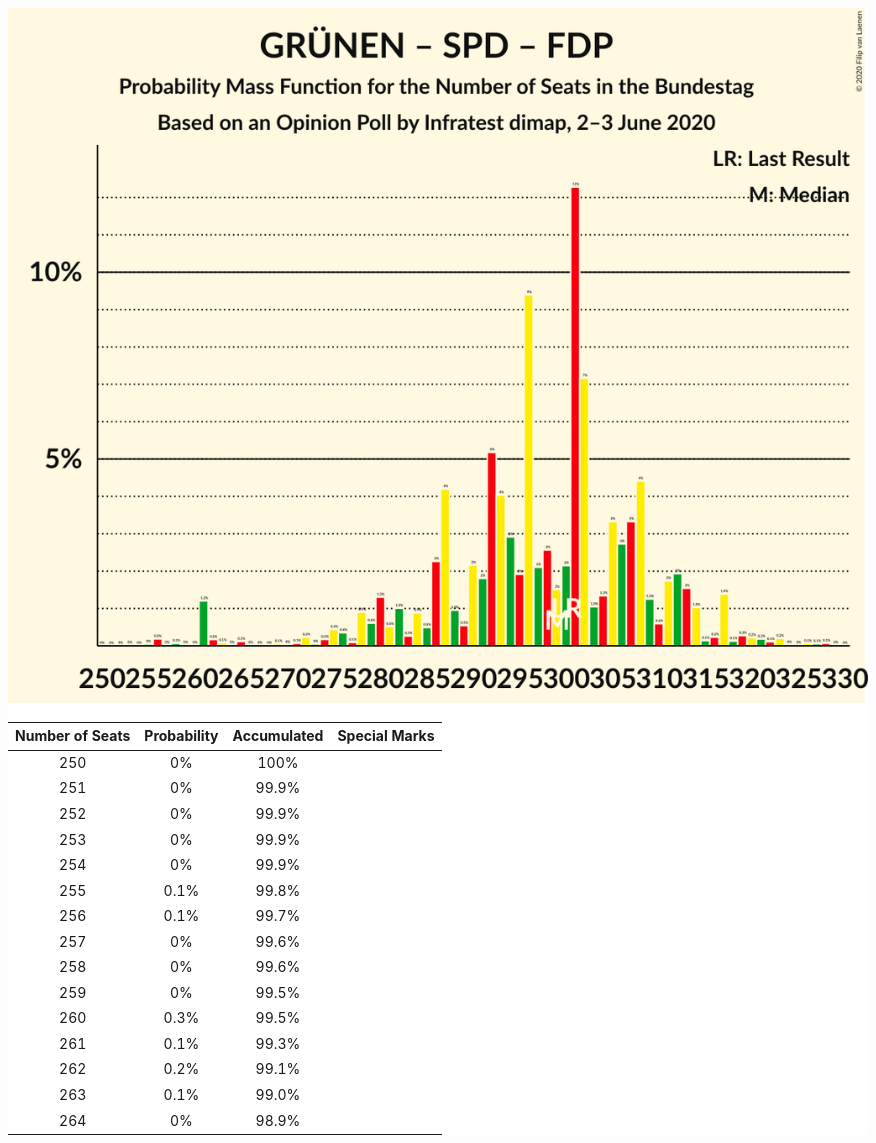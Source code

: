 ![Graph with seats probability mass function not yet produced](2020-06-03-Infratestdimap-coalitions-seats-pmf-grünen–spd–fdp.png "Seats Probability Mass Function")

| Number of Seats | Probability | Accumulated | Special Marks |
|:---------------:|:-----------:|:-----------:|:-------------:|
| 250 | 0% | 100% |  |
| 251 | 0% | 99.9% |  |
| 252 | 0% | 99.9% |  |
| 253 | 0% | 99.9% |  |
| 254 | 0% | 99.9% |  |
| 255 | 0.1% | 99.8% |  |
| 256 | 0.1% | 99.7% |  |
| 257 | 0% | 99.6% |  |
| 258 | 0% | 99.6% |  |
| 259 | 0% | 99.5% |  |
| 260 | 0.3% | 99.5% |  |
| 261 | 0.1% | 99.3% |  |
| 262 | 0.2% | 99.1% |  |
| 263 | 0.1% | 99.0% |  |
| 264 | 0% | 98.9% |  |